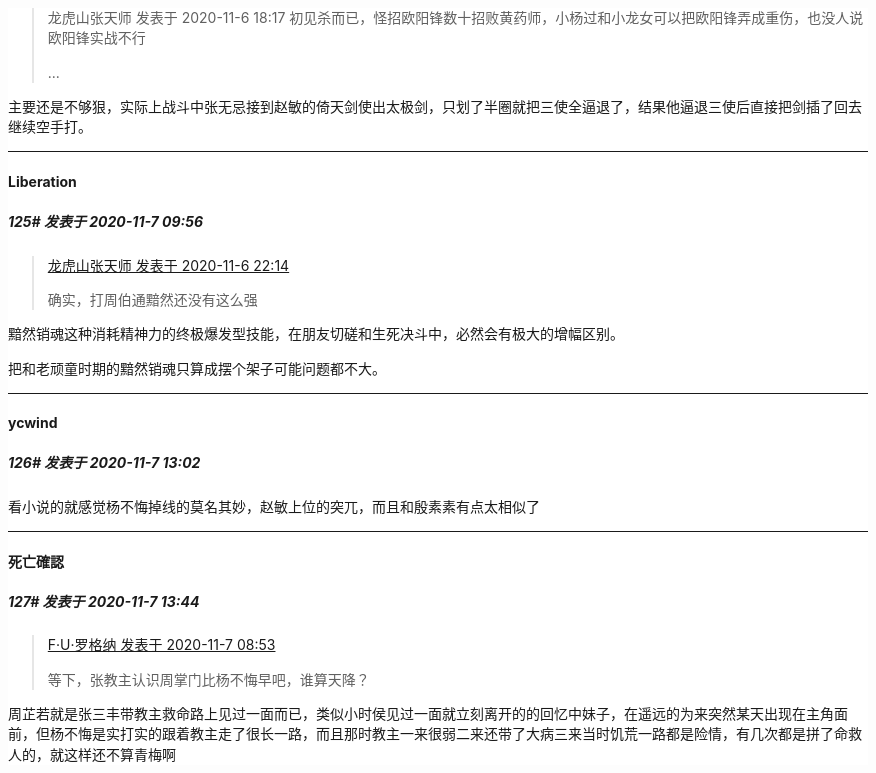

<blockquote>龙虎山张天师 发表于 2020-11-6 18:17
初见杀而已，怪招欧阳锋数十招败黄药师，小杨过和小龙女可以把欧阳锋弄成重伤，也没人说欧阳锋实战不行


 ...</blockquote>
主要还是不够狠，实际上战斗中张无忌接到赵敏的倚天剑使出太极剑，只划了半圈就把三使全逼退了，结果他逼退三使后直接把剑插了回去继续空手打。







*****

####  Liberation  
##### 125#       发表于 2020-11-7 09:56



<blockquote><a href="httphttps://bbs.saraba1st.com/2b/forum.php?mod=redirect&amp;goto=findpost&amp;pid=49303724&amp;ptid=1970538" target="_blank">龙虎山张天师 发表于 2020-11-6 22:14</a>

确实，打周伯通黯然还没有这么强</blockquote>
黯然销魂这种消耗精神力的终极爆发型技能，在朋友切磋和生死决斗中，必然会有极大的增幅区别。


把和老顽童时期的黯然销魂只算成摆个架子可能问题都不大。







*****

####  ycwind  
##### 126#       发表于 2020-11-7 13:02




看小说的就感觉杨不悔掉线的莫名其妙，赵敏上位的突兀，而且和殷素素有点太相似了







*****

####  死亡確認  
##### 127#       发表于 2020-11-7 13:44



<blockquote><a href="httphttps://bbs.saraba1st.com/2b/forum.php?mod=redirect&amp;goto=findpost&amp;pid=49306307&amp;ptid=1970538" target="_blank">F·U·罗格纳 发表于 2020-11-7 08:53</a>

等下，张教主认识周掌门比杨不悔早吧，谁算天降？</blockquote>
周芷若就是张三丰带教主救命路上见过一面而已，类似小时侯见过一面就立刻离开的的回忆中妹子，在遥远的为来突然某天出现在主角面前，但杨不悔是实打实的跟着教主走了很长一路，而且那时教主一来很弱二来还带了大病三来当时饥荒一路都是险情，有几次都是拼了命救人的，就这样还不算青梅啊

